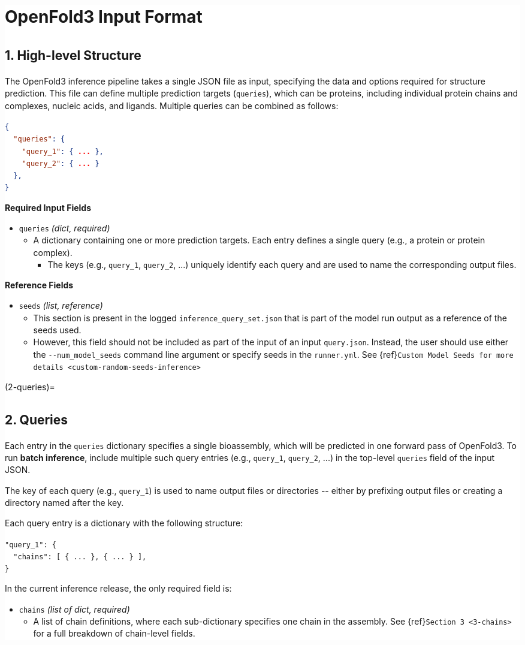 # OpenFold3 Input Format

## 1. High-level Structure
The OpenFold3 inference pipeline takes a single JSON file as input, specifying the data and options required for structure prediction. This file can define multiple prediction targets (`queries`), which can be proteins, including individual protein chains and complexes, nucleic acids, and ligands. Multiple queries can be combined as follows: 

```json
{
  "queries": {
    "query_1": { ... },
    "query_2": { ... }
  },
}
```

**Required Input Fields**

- `queries` *(dict, required)* 
  - A dictionary containing one or more prediction targets. Each entry defines a single query (e.g., a protein or protein complex).
    - The keys (e.g., `query_1`, `query_2`, ...) uniquely identify each query and are used to name the corresponding output files.

**Reference Fields**
- `seeds` *(list, reference)*
  - This section is present in the logged `inference_query_set.json` that is part of the model run output as a reference of the seeds used.
  - However, this field should not be included as part of the input of an input `query.json`. Instead, the user should use either the `--num_model_seeds` command line argument or specify seeds in the `runner.yml`. See {ref}`Custom Model Seeds for more details <custom-random-seeds-inference>` 

(2-queries)=
## 2. Queries
Each entry in the ```queries``` dictionary specifies a single bioassembly, which will be predicted in one forward pass of OpenFold3. To run **batch inference**, include multiple such query entries (e.g., ```query_1```, ```query_2```, ...) in the top-level ```queries``` field of the input JSON.

The key of each query (e.g., ```query_1```) is used to name output files or directories -- either by prefixing output files or creating a directory named after the key.

Each query entry is a dictionary with the following structure:

```
"query_1": {
  "chains": [ { ... }, { ... } ],
}
```

In the current inference release, the only required field is:
  - `chains` *(list of dict, required)*
    - A list of chain definitions, where each sub-dictionary specifies one chain in the assembly. See {ref}`Section 3 <3-chains>` for a full breakdown of chain-level fields.
